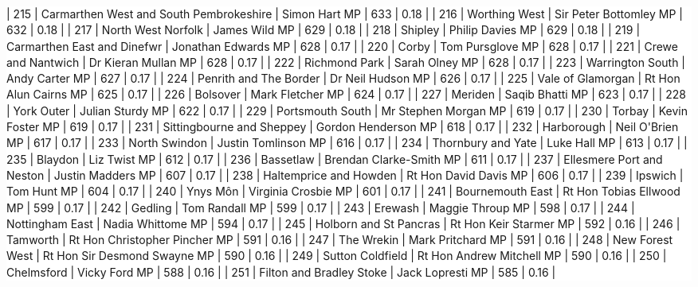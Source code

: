 | 215 | Carmarthen West and South Pembrokeshire | Simon Hart MP | 633 | 0.18 |
| 216 | Worthing West | Sir Peter Bottomley MP | 632 | 0.18 |
| 217 | North West Norfolk | James Wild MP | 629 | 0.18 |
| 218 | Shipley | Philip Davies MP | 629 | 0.18 |
| 219 | Carmarthen East and Dinefwr | Jonathan Edwards MP | 628 | 0.17 |
| 220 | Corby | Tom Pursglove MP | 628 | 0.17 |
| 221 | Crewe and Nantwich | Dr Kieran Mullan MP | 628 | 0.17 |
| 222 | Richmond Park | Sarah Olney MP | 628 | 0.17 |
| 223 | Warrington South | Andy Carter MP | 627 | 0.17 |
| 224 | Penrith and The Border | Dr Neil Hudson MP | 626 | 0.17 |
| 225 | Vale of Glamorgan | Rt Hon Alun Cairns MP | 625 | 0.17 |
| 226 | Bolsover | Mark Fletcher MP | 624 | 0.17 |
| 227 | Meriden | Saqib Bhatti MP | 623 | 0.17 |
| 228 | York Outer | Julian Sturdy MP | 622 | 0.17 |
| 229 | Portsmouth South | Mr Stephen Morgan MP | 619 | 0.17 |
| 230 | Torbay | Kevin Foster MP | 619 | 0.17 |
| 231 | Sittingbourne and Sheppey | Gordon Henderson MP | 618 | 0.17 |
| 232 | Harborough | Neil O'Brien MP | 617 | 0.17 |
| 233 | North Swindon | Justin Tomlinson MP | 616 | 0.17 |
| 234 | Thornbury and Yate | Luke Hall MP | 613 | 0.17 |
| 235 | Blaydon | Liz Twist MP | 612 | 0.17 |
| 236 | Bassetlaw | Brendan Clarke-Smith MP | 611 | 0.17 |
| 237 | Ellesmere Port and Neston | Justin Madders MP | 607 | 0.17 |
| 238 | Haltemprice and Howden | Rt Hon David Davis MP | 606 | 0.17 |
| 239 | Ipswich | Tom Hunt MP | 604 | 0.17 |
| 240 | Ynys Môn | Virginia Crosbie MP | 601 | 0.17 |
| 241 | Bournemouth East | Rt Hon Tobias Ellwood MP | 599 | 0.17 |
| 242 | Gedling | Tom Randall MP | 599 | 0.17 |
| 243 | Erewash | Maggie Throup MP | 598 | 0.17 |
| 244 | Nottingham East | Nadia Whittome MP | 594 | 0.17 |
| 245 | Holborn and St Pancras | Rt Hon Keir Starmer MP | 592 | 0.16 |
| 246 | Tamworth | Rt Hon Christopher Pincher MP | 591 | 0.16 |
| 247 | The Wrekin | Mark Pritchard MP | 591 | 0.16 |
| 248 | New Forest West | Rt Hon Sir Desmond Swayne MP | 590 | 0.16 |
| 249 | Sutton Coldfield | Rt Hon Andrew Mitchell MP | 590 | 0.16 |
| 250 | Chelmsford | Vicky Ford MP | 588 | 0.16 |
| 251 | Filton and Bradley Stoke | Jack Lopresti MP | 585 | 0.16 |